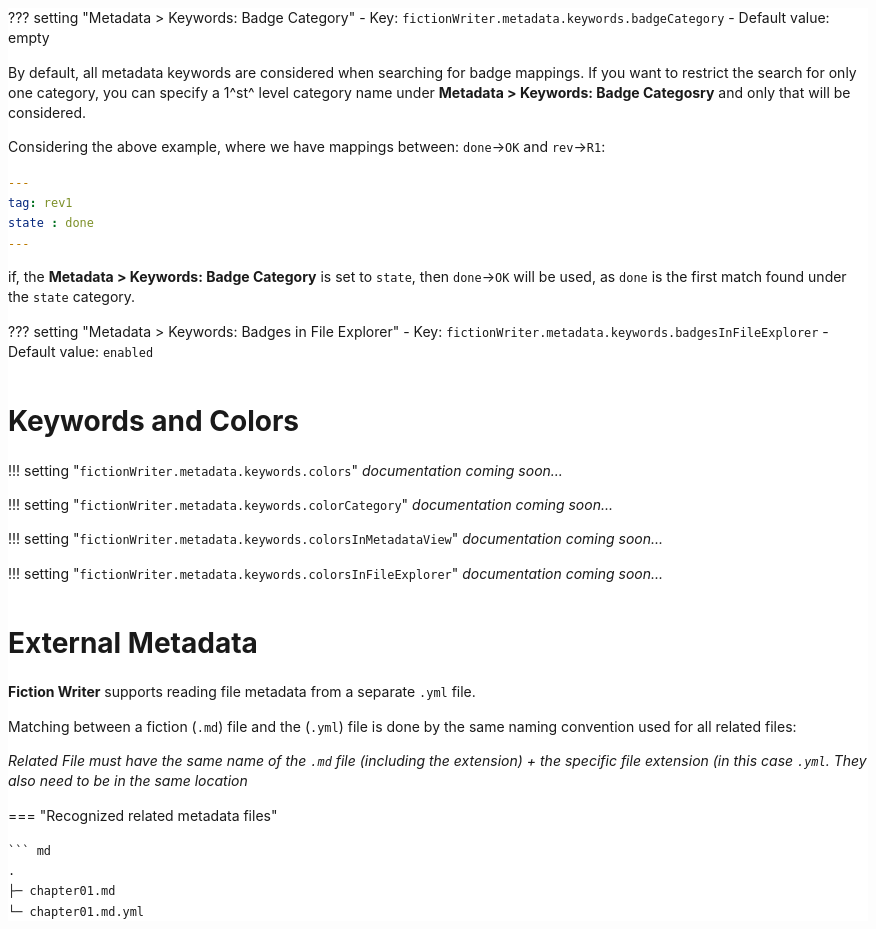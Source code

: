 
??? setting "Metadata > Keywords: Badge Category"
    - Key: `fictionWriter.metadata.keywords.badgeCategory`
    - Default value: empty

By default, all metadata keywords are considered when searching for badge mappings. If you want to restrict the search for only one category, you can specify a 1^st^ level category name under **Metadata > Keywords: Badge Categosry** and only that will be considered.

Considering the above example, where we have mappings between: `done`->`OK` and `rev`->`R1`:
```yaml
---
tag: rev1
state : done
---
```
if, the **Metadata > Keywords: Badge Category** is set to `state`, then `done`->`OK` will be used, as `done` is the first match found under the `state` category.


??? setting "Metadata > Keywords: Badges in File Explorer"
    - Key: `fictionWriter.metadata.keywords.badgesInFileExplorer`
    - Default value: `enabled`

# Keywords and Colors

!!! setting "`fictionWriter.metadata.keywords.colors`"
   *documentation coming soon...*

!!! setting "`fictionWriter.metadata.keywords.colorCategory`"
    *documentation coming soon...*

!!! setting "`fictionWriter.metadata.keywords.colorsInMetadataView`"
    *documentation coming soon...*

!!! setting "`fictionWriter.metadata.keywords.colorsInFileExplorer`"
    *documentation coming soon...*

# External Metadata

**Fiction Writer** supports reading file metadata from a separate `.yml` file.

Matching between a fiction (`.md`) file and the (`.yml`) file is done by the same naming convention used for all related files:

_Related File must have the same name of the `.md` file (including the extension) + the specific file extension (in this case `.yml`. They also need to be in the same location_


=== "Recognized related metadata files"

    ``` md
    .
    ├─ chapter01.md
    └─ chapter01.md.yml
